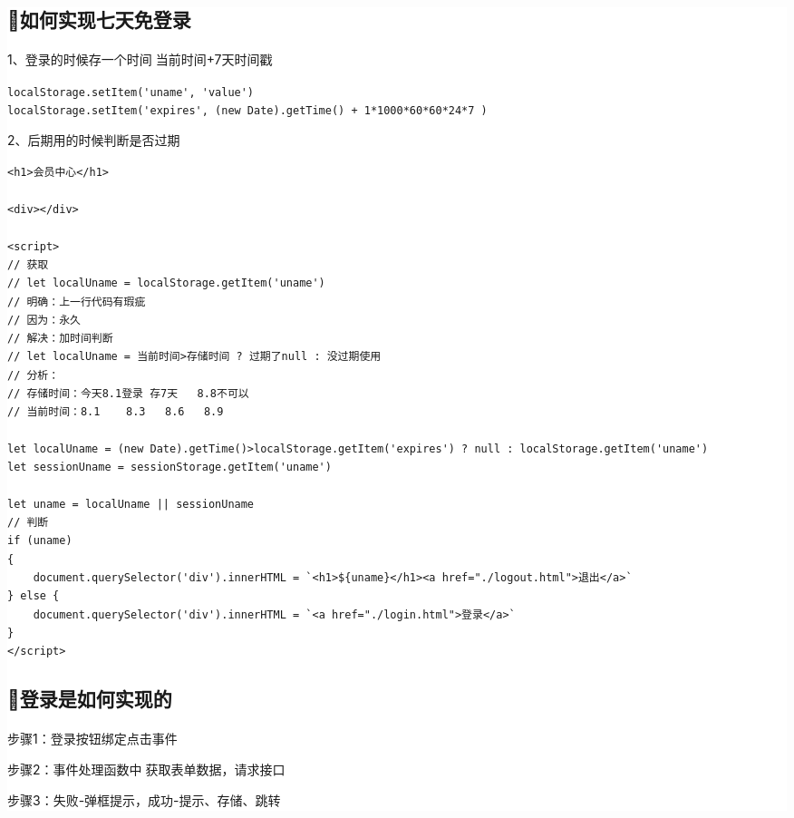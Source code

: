 



## 🌟如何实现七天免登录

1、登录的时候存一个时间       当前时间+7天时间戳

```
localStorage.setItem('uname', 'value')
localStorage.setItem('expires', (new Date).getTime() + 1*1000*60*60*24*7 )
```

2、后期用的时候判断是否过期

```
<h1>会员中心</h1>

<div></div>

<script>
// 获取
// let localUname = localStorage.getItem('uname')
// 明确：上一行代码有瑕疵
// 因为：永久
// 解决：加时间判断
// let localUname = 当前时间>存储时间 ? 过期了null : 没过期使用
// 分析：
// 存储时间：今天8.1登录 存7天   8.8不可以
// 当前时间：8.1    8.3   8.6   8.9

let localUname = (new Date).getTime()>localStorage.getItem('expires') ? null : localStorage.getItem('uname')
let sessionUname = sessionStorage.getItem('uname')

let uname = localUname || sessionUname
// 判断
if (uname)
{
    document.querySelector('div').innerHTML = `<h1>${uname}</h1><a href="./logout.html">退出</a>`
} else {
    document.querySelector('div').innerHTML = `<a href="./login.html">登录</a>`
}
</script>
```





## 🌟登录是如何实现的

步骤1：登录按钮绑定点击事件

步骤2：事件处理函数中  获取表单数据，请求接口

步骤3：失败-弹框提示，成功-提示、存储、跳转
